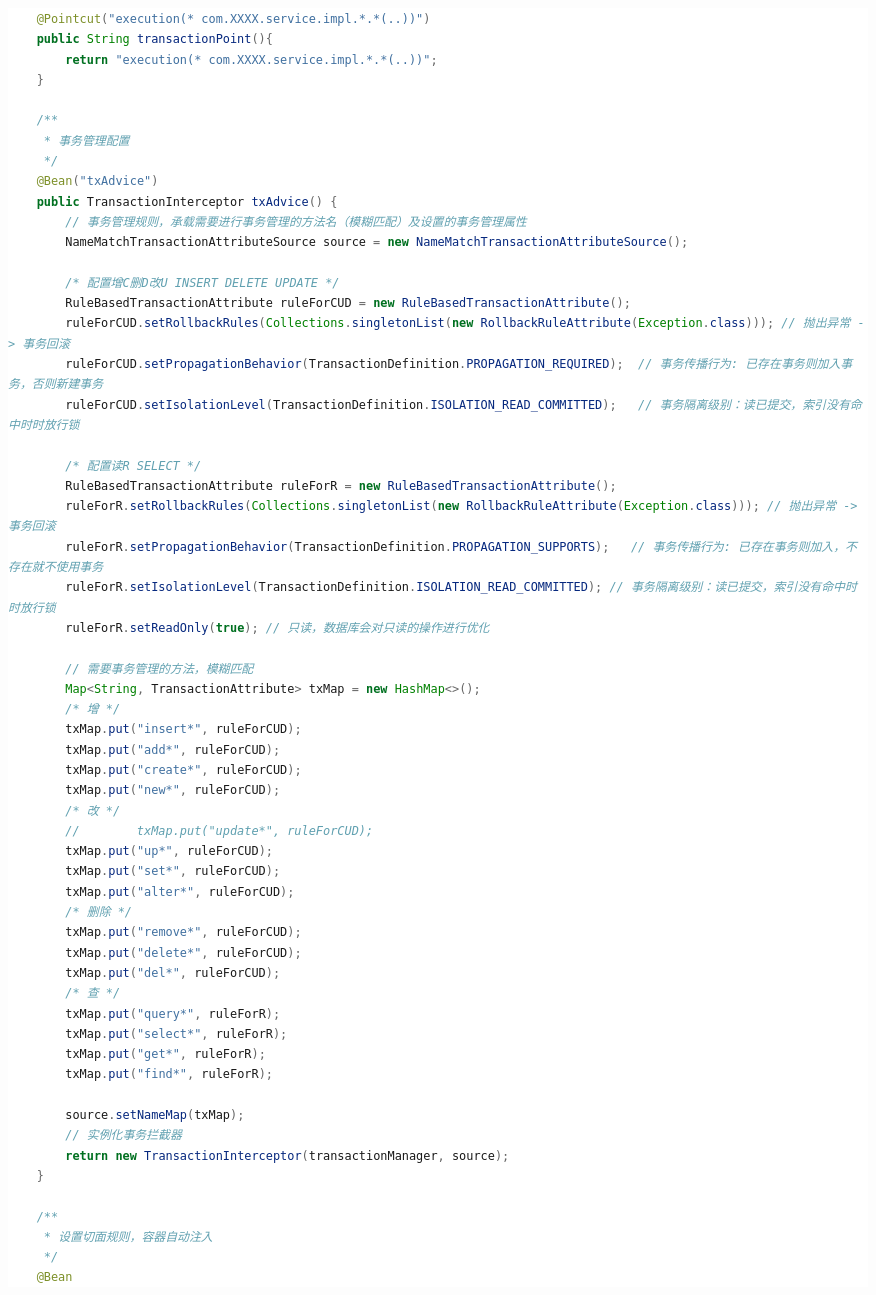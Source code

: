 ```java
    @Pointcut("execution(* com.XXXX.service.impl.*.*(..))")
    public String transactionPoint(){
        return "execution(* com.XXXX.service.impl.*.*(..))";
    }

    /**
     * 事务管理配置
     */
    @Bean("txAdvice")
    public TransactionInterceptor txAdvice() {
        // 事务管理规则，承载需要进行事务管理的方法名（模糊匹配）及设置的事务管理属性
        NameMatchTransactionAttributeSource source = new NameMatchTransactionAttributeSource();

        /* 配置增C删D改U INSERT DELETE UPDATE */
        RuleBasedTransactionAttribute ruleForCUD = new RuleBasedTransactionAttribute();
        ruleForCUD.setRollbackRules(Collections.singletonList(new RollbackRuleAttribute(Exception.class))); // 抛出异常 -> 事务回滚
        ruleForCUD.setPropagationBehavior(TransactionDefinition.PROPAGATION_REQUIRED);  // 事务传播行为: 已存在事务则加入事务，否则新建事务
        ruleForCUD.setIsolationLevel(TransactionDefinition.ISOLATION_READ_COMMITTED);   // 事务隔离级别：读已提交，索引没有命中时时放行锁

        /* 配置读R SELECT */
        RuleBasedTransactionAttribute ruleForR = new RuleBasedTransactionAttribute();
        ruleForR.setRollbackRules(Collections.singletonList(new RollbackRuleAttribute(Exception.class))); // 抛出异常 -> 事务回滚
        ruleForR.setPropagationBehavior(TransactionDefinition.PROPAGATION_SUPPORTS);   // 事务传播行为: 已存在事务则加入，不存在就不使用事务
        ruleForR.setIsolationLevel(TransactionDefinition.ISOLATION_READ_COMMITTED); // 事务隔离级别：读已提交，索引没有命中时时放行锁
        ruleForR.setReadOnly(true); // 只读，数据库会对只读的操作进行优化

        // 需要事务管理的方法，模糊匹配
        Map<String, TransactionAttribute> txMap = new HashMap<>();
        /* 增 */
        txMap.put("insert*", ruleForCUD);
        txMap.put("add*", ruleForCUD);
        txMap.put("create*", ruleForCUD);
        txMap.put("new*", ruleForCUD);
        /* 改 */
        //        txMap.put("update*", ruleForCUD);
        txMap.put("up*", ruleForCUD);
        txMap.put("set*", ruleForCUD);
        txMap.put("alter*", ruleForCUD);
        /* 删除 */
        txMap.put("remove*", ruleForCUD);
        txMap.put("delete*", ruleForCUD);
        txMap.put("del*", ruleForCUD);
        /* 查 */
        txMap.put("query*", ruleForR);
        txMap.put("select*", ruleForR);
        txMap.put("get*", ruleForR);
        txMap.put("find*", ruleForR);

        source.setNameMap(txMap);
        // 实例化事务拦截器
        return new TransactionInterceptor(transactionManager, source);
    }

    /**
     * 设置切面规则，容器自动注入
     */
    @Bean
```